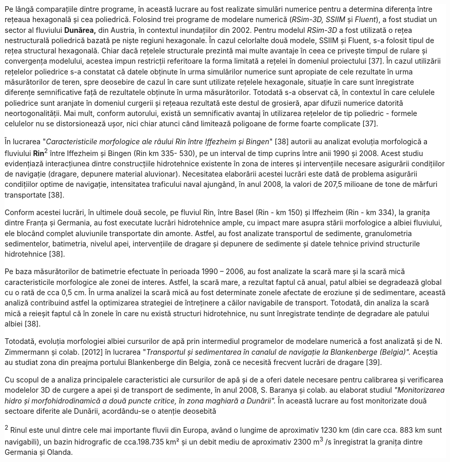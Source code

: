 Pe lângă comparațiile dintre programe, în această lucrare au fost realizate simulări numerice pentru a determina diferența între rețeaua hexagonală și cea poliedrică. Folosind trei programe de modelare numerică (*RSim-3D, SSIIM* și *Fluent*), a fost studiat un sector al fluviului **Dunărea,** din Austria, în contextul inundațiilor din 2002. Pentru modelul *RSim-3D* a fost utilizată o rețea nestructurală poliedrică bazată pe niște regiuni hexagonale. În cazul celorlalte două modele, SSIIM și Fluent, s-a folosit tipul de rețea structural hexagonală. Chiar dacă rețelele structurale prezintă mai multe avantaje în ceea ce privește timpul de rulare și convergența modelului, acestea impun restricții referitoare la forma limitată a rețelei în domeniul proiectului [37]. În cazul utilizării rețelelor poliedrice s-a constatat că datele obținute în urma simulărilor numerice sunt apropiate de cele rezultate în urma măsurătorilor de teren, spre deosebire de cazul în care sunt utilizate rețelele hexagonale, situație în care sunt înregistrate diferențe semnificative față de rezultatele obținute în urma măsurătorilor. Totodată s-a observat că, în contextul în care celulele poliedrice sunt aranjate în domeniul curgerii și rețeaua rezultată este destul de grosieră, apar difuzii numerice datorită neortogonalității. Mai mult, conform autorului, există un semnificativ avantaj în utilizarea rețelelor de tip poliedric - formele celulelor nu se distorsionează ușor, nici chiar atunci când limitează poligoane de forme foarte complicate [37].

În lucrarea "*Caracteristicile morfologice ale râului Rin între Iffezheim și Bingen*" [38] autorii au analizat evoluția morfologică a fluviului **Rin**<sup>2</sup> între Iffezheim și Bingen (Rin km 335- 530), pe un interval de timp cuprins între anii 1990 și 2008. Acest studiu evidențiază interacțiunea dintre construcțiile hidrotehnice existente în zona de interes și intervențiile necesare asigurării condițiilor de navigație (dragare, depunere material aluvionar). Necesitatea elaborării acestei lucrări este dată de problema asigurării condițiilor optime de navigație, intensitatea traficului naval ajungând, în anul 2008, la valori de 207,5 milioane de tone de mărfuri transportate [38].

Conform acestei lucrări, în ultimele două secole, pe fluviul Rin, între Basel (Rin - km 150) și Iffezheim (Rin - km 334), la granița dintre Franța și Germania, au fost executate lucrări hidrotehnice ample, cu impact mare asupra stării morfologice a albiei fluviului, ele blocând complet aluviunile transportate din amonte. Astfel, au fost analizate transportul de sedimente, granulometria sedimentelor, batimetria, nivelul apei, intervențiile de dragare și depunere de sedimente și datele tehnice privind structurile hidrotehnice [38].

Pe baza măsurătorilor de batimetrie efectuate în perioada 1990 – 2006, au fost analizate la scară mare și la scară mică caracteristicile morfologice ale zonei de interes. Astfel, la scară mare, a rezultat faptul că anual, patul albiei se degradează global cu o rată de cca 0,5 cm. În urma analizei la scară mică au fost determinate zonele afectate de eroziune și de sedimentare, această analiză contribuind astfel la optimizarea strategiei de întreținere a căilor navigabile de transport. Totodată, din analiza la scară mică a reieșit faptul că în zonele în care nu există structuri hidrotehnice, nu sunt înregistrate tendințe de degradare ale patului albiei [38].

Totodată, evoluția morfologiei albiei cursurilor de apă prin intermediul programelor de modelare numerică a fost analizată și de N. Zimmermann și colab. [2012] în lucrarea "*Transportul și sedimentarea în canalul de navigație la Blankenberge (Belgia)".* Aceștia au studiat zona din preajma portului Blankenberge din Belgia, zonă ce necesită frecvent lucrări de dragare [39].

Cu scopul de a analiza principalele caracteristici ale cursurilor de apă și de a oferi datele necesare pentru calibrarea și verificarea modelelor 3D de curgere a apei și de transport de sedimente, în anul 2008, S. Baranya și colab. au elaborat studiul *"Monitorizarea hidro și morfohidrodinamică a două puncte critice, în zona maghiară a Dunării".* În această lucrare au fost monitorizate două sectoare diferite ale Dunării, acordându-se o atenție deosebită

<sup>2</sup> Rinul este unul dintre cele mai importante fluvii din Europa, având o lungime de aproximativ 1230 km (din care cca. 883 km sunt navigabili), un bazin hidrografic de cca.198.735 km² și un debit mediu de aproximativ 2300 m<sup>3</sup> /s înregistrat la granița dintre Germania și Olanda.
